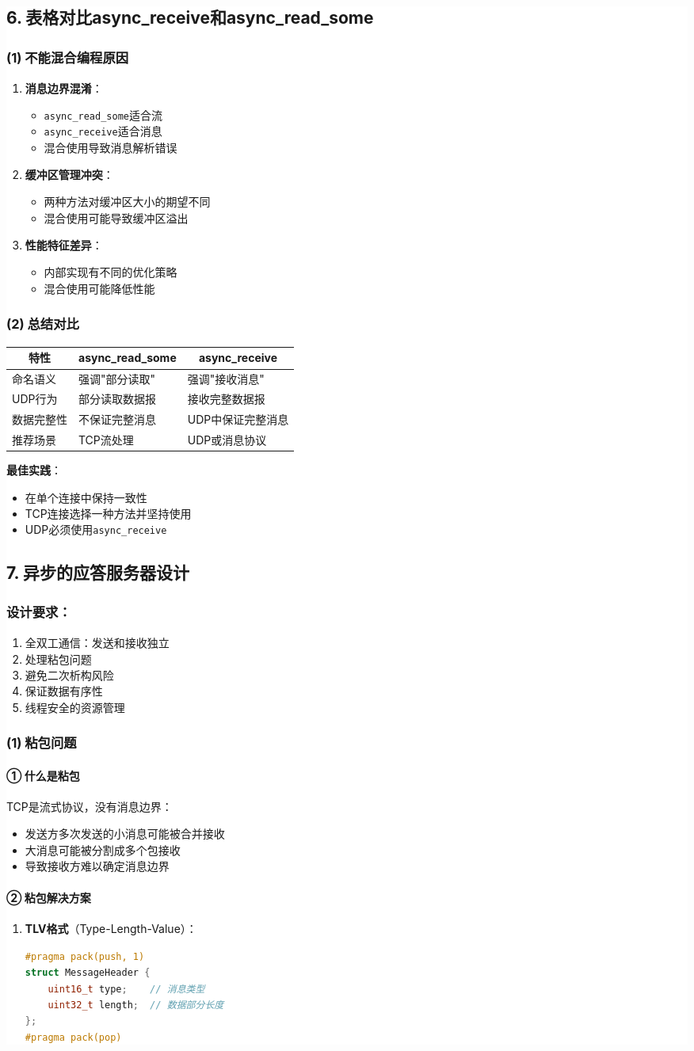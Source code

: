 ## 6. 表格对比async_receive和async_read_some

### (1) 不能混合编程原因
1. **消息边界混淆**：
   - `async_read_some`适合流
   - `async_receive`适合消息
   - 混合使用导致消息解析错误

2. **缓冲区管理冲突**：
   - 两种方法对缓冲区大小的期望不同
   - 混合使用可能导致缓冲区溢出

3. **性能特征差异**：
   - 内部实现有不同的优化策略
   - 混合使用可能降低性能

### (2) 总结对比
| 特性       | async_read_some | async_receive     |
| ---------- | --------------- | ----------------- |
| 命名语义   | 强调"部分读取"  | 强调"接收消息"    |
| UDP行为    | 部分读取数据报  | 接收完整数据报    |
| 数据完整性 | 不保证完整消息  | UDP中保证完整消息 |
| 推荐场景   | TCP流处理       | UDP或消息协议     |

**最佳实践**：
- 在单个连接中保持一致性
- TCP连接选择一种方法并坚持使用
- UDP必须使用`async_receive`

## 7. 异步的应答服务器设计

### 设计要求：
1. 全双工通信：发送和接收独立
2. 处理粘包问题
3. 避免二次析构风险
4. 保证数据有序性
5. 线程安全的资源管理

### (1) 粘包问题

#### ① 什么是粘包
TCP是流式协议，没有消息边界：
- 发送方多次发送的小消息可能被合并接收
- 大消息可能被分割成多个包接收
- 导致接收方难以确定消息边界

#### ② 粘包解决方案
1. **TLV格式**（Type-Length-Value）：
   ```cpp
   #pragma pack(push, 1)
   struct MessageHeader {
       uint16_t type;    // 消息类型
       uint32_t length;  // 数据部分长度
   };
   #pragma pack(pop)
   ```
   